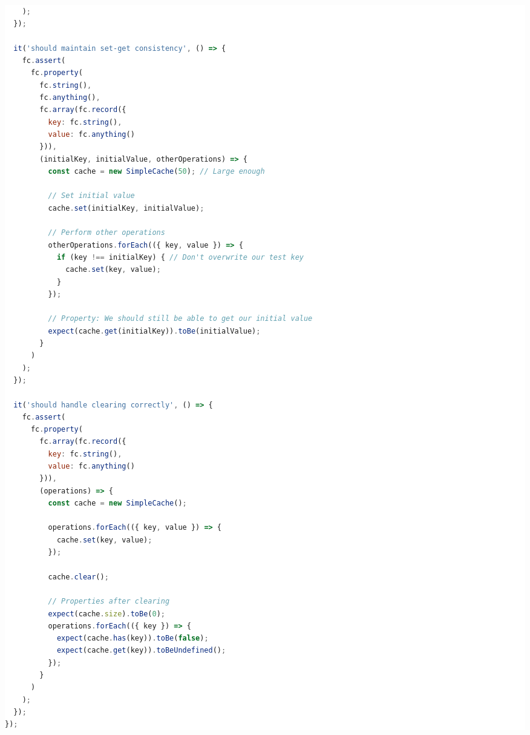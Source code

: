 ```javascript
    );
  });
  
  it('should maintain set-get consistency', () => {
    fc.assert(
      fc.property(
        fc.string(),
        fc.anything(),
        fc.array(fc.record({
          key: fc.string(),
          value: fc.anything()
        })),
        (initialKey, initialValue, otherOperations) => {
          const cache = new SimpleCache(50); // Large enough
        
          // Set initial value
          cache.set(initialKey, initialValue);
        
          // Perform other operations
          otherOperations.forEach(({ key, value }) => {
            if (key !== initialKey) { // Don't overwrite our test key
              cache.set(key, value);
            }
          });
        
          // Property: We should still be able to get our initial value
          expect(cache.get(initialKey)).toBe(initialValue);
        }
      )
    );
  });
  
  it('should handle clearing correctly', () => {
    fc.assert(
      fc.property(
        fc.array(fc.record({
          key: fc.string(),
          value: fc.anything()
        })),
        (operations) => {
          const cache = new SimpleCache();
        
          operations.forEach(({ key, value }) => {
            cache.set(key, value);
          });
        
          cache.clear();
        
          // Properties after clearing
          expect(cache.size).toBe(0);
          operations.forEach(({ key }) => {
            expect(cache.has(key)).toBe(false);
            expect(cache.get(key)).toBeUndefined();
          });
        }
      )
    );
  });
});
```
